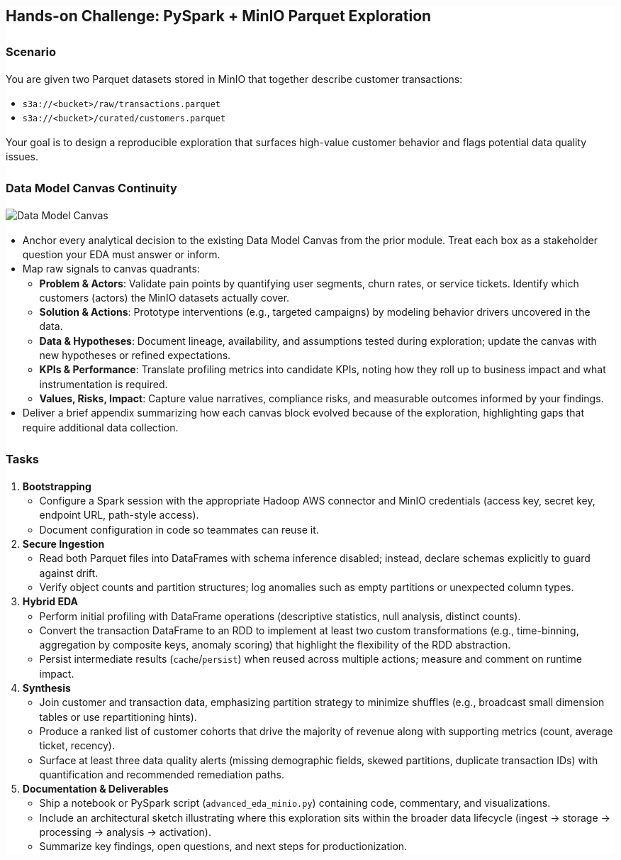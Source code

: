 ## Hands-on Challenge: PySpark + MinIO Parquet Exploration

### Scenario
You are given two Parquet datasets stored in MinIO that together describe customer transactions:
- `s3a://<bucket>/raw/transactions.parquet`
- `s3a://<bucket>/curated/customers.parquet`

Your goal is to design a reproducible exploration that surfaces high-value customer behavior and flags potential data quality issues.

### Data Model Canvas Continuity
![Data Model Canvas](https://res.cloudinary.com/dyhjjms8y/image/upload/v1760834797/data-model-canvas.png)
- Anchor every analytical decision to the existing Data Model Canvas from the prior module. Treat each box as a stakeholder question your EDA must answer or inform.
- Map raw signals to canvas quadrants:
  - **Problem & Actors**: Validate pain points by quantifying user segments, churn rates, or service tickets. Identify which customers (actors) the MinIO datasets actually cover.
  - **Solution & Actions**: Prototype interventions (e.g., targeted campaigns) by modeling behavior drivers uncovered in the data.
  - **Data & Hypotheses**: Document lineage, availability, and assumptions tested during exploration; update the canvas with new hypotheses or refined expectations.
  - **KPIs & Performance**: Translate profiling metrics into candidate KPIs, noting how they roll up to business impact and what instrumentation is required.
  - **Values, Risks, Impact**: Capture value narratives, compliance risks, and measurable outcomes informed by your findings.
- Deliver a brief appendix summarizing how each canvas block evolved because of the exploration, highlighting gaps that require additional data collection.

### Tasks
1. **Bootstrapping**
   - Configure a Spark session with the appropriate Hadoop AWS connector and MinIO credentials (access key, secret key, endpoint URL, path-style access).
   - Document configuration in code so teammates can reuse it.
2. **Secure Ingestion**
   - Read both Parquet files into DataFrames with schema inference disabled; instead, declare schemas explicitly to guard against drift.
   - Verify object counts and partition structures; log anomalies such as empty partitions or unexpected column types.
3. **Hybrid EDA**
   - Perform initial profiling with DataFrame operations (descriptive statistics, null analysis, distinct counts).
   - Convert the transaction DataFrame to an RDD to implement at least two custom transformations (e.g., time-binning, aggregation by composite keys, anomaly scoring) that highlight the flexibility of the RDD abstraction.
   - Persist intermediate results (`cache`/`persist`) when reused across multiple actions; measure and comment on runtime impact.
4. **Synthesis**
   - Join customer and transaction data, emphasizing partition strategy to minimize shuffles (e.g., broadcast small dimension tables or use repartitioning hints).
   - Produce a ranked list of customer cohorts that drive the majority of revenue along with supporting metrics (count, average ticket, recency).
   - Surface at least three data quality alerts (missing demographic fields, skewed partitions, duplicate transaction IDs) with quantification and recommended remediation paths.
5. **Documentation & Deliverables**
   - Ship a notebook or PySpark script (`advanced_eda_minio.py`) containing code, commentary, and visualizations.
   - Include an architectural sketch illustrating where this exploration sits within the broader data lifecycle (ingest → storage → processing → analysis → activation).
   - Summarize key findings, open questions, and next steps for productionization.
